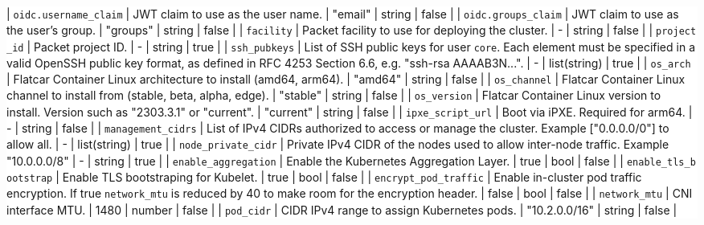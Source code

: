 | `oidc.username_claim`                 | JWT claim to use as the user name.                                                                                                                                                                                                                                                |     "email"     |    string    |  false   |
| `oidc.groups_claim`                   | JWT claim to use as the user’s group.                                                                                                                                                                                                                                             |    "groups"     |    string    |  false   |
| `facility`                            | Packet facility to use for deploying the cluster.                                                                                                                                                                                                                                 |        -        |    string    |  false   |
| `project_id`                          | Packet project ID.                                                                                                                                                                                                                                                                |        -        |    string    |   true   |
| `ssh_pubkeys`                         | List of SSH public keys for user `core`. Each element must be specified in a valid OpenSSH public key format, as defined in RFC 4253 Section 6.6, e.g. "ssh-rsa AAAAB3N...".                                                                                                      |        -        | list(string) |   true   |
| `os_arch`                             | Flatcar Container Linux architecture to install (amd64, arm64).                                                                                                                                                                                                                   |     "amd64"     |    string    |  false   |
| `os_channel`                          | Flatcar Container Linux channel to install from (stable, beta, alpha, edge).                                                                                                                                                                                                      |    "stable"     |    string    |  false   |
| `os_version`                          | Flatcar Container Linux version to install. Version such as "2303.3.1" or "current".                                                                                                                                                                                              |    "current"    |    string    |  false   |
| `ipxe_script_url`                     | Boot via iPXE. Required for arm64.                                                                                                                                                                                                                                                |        -        |    string    |  false   |
| `management_cidrs`                    | List of IPv4 CIDRs authorized to access or manage the cluster. Example ["0.0.0.0/0"] to allow all.                                                                                                                                                                                |        -        | list(string) |   true   |
| `node_private_cidr`                   | Private IPv4 CIDR of the nodes used to allow inter-node traffic. Example "10.0.0.0/8"                                                                                                                                                                                             |        -        |    string    |   true   |
| `enable_aggregation`                  | Enable the Kubernetes Aggregation Layer.                                                                                                                                                                                                                                          |      true       |     bool     |  false   |
| `enable_tls_bootstrap`                | Enable TLS bootstraping for Kubelet.                                                                                                                                                                                                                                              |      true       |     bool     |  false   |
| `encrypt_pod_traffic`                 | Enable in-cluster pod traffic encryption. If true `network_mtu` is reduced by 40 to make room for the encryption header.                                                                                                                                                          |      false      |     bool     |  false   |
| `network_mtu`                         | CNI interface MTU.                                                                                                                                                                                                                                                                |      1480       |    number    |  false   |
| `pod_cidr`                            | CIDR IPv4 range to assign Kubernetes pods.                                                                                                                                                                                                                                        |  "10.2.0.0/16"  |    string    |  false   |